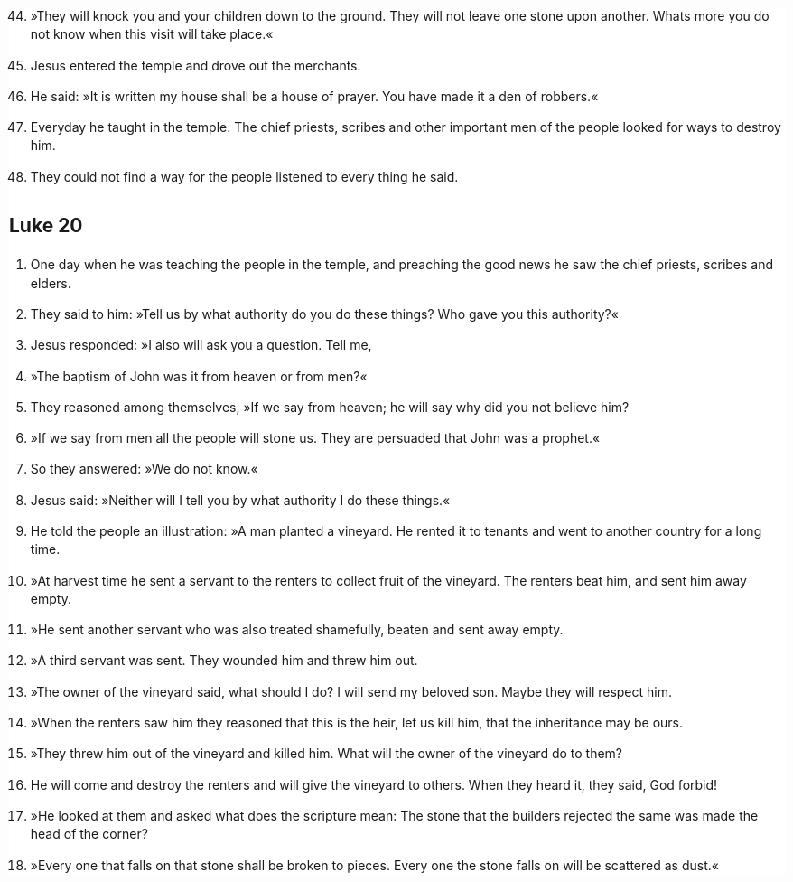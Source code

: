 44. »They will knock you and your children down to the ground. They will not leave one stone upon another. Whats more you do not know when this visit will take place.«

45. Jesus entered the temple and drove out the merchants.

46. He said: »It is written my house shall be a house of prayer. You have made it a den of robbers.«

47. Everyday he taught in the temple. The chief priests, scribes and other important men of the people looked for ways to destroy him.

48. They could not find a way for the people listened to every thing he said.

## Luke 20

1. One day when he was teaching the people in the temple, and preaching the good news he saw the chief priests, scribes and elders.

2. They said to him: »Tell us by what authority do you do these things? Who gave you this authority?«

3. Jesus responded: »I also will ask you a question. Tell me,

4. »The baptism of John was it from heaven or from men?«

5. They reasoned among themselves, »If we say from heaven; he will say why did you not believe him?

6. »If we say from men all the people will stone us. They are persuaded that John was a prophet.«

7. So they answered: »We do not know.«

8. Jesus said: »Neither will I tell you by what authority I do these things.«

9. He told the people an illustration: »A man planted a vineyard. He rented it to tenants and went to another country for a long time.

10. »At harvest time he sent a servant to the renters to collect fruit of the vineyard. The renters beat him, and sent him away empty.

11. »He sent another servant who was also treated shamefully, beaten and sent away empty.

12. »A third servant was sent. They wounded him and threw him out.

13. »The owner of the vineyard said, what should I do? I will send my beloved son. Maybe they will respect him.

14. »When the renters saw him they reasoned that this is the heir, let us kill him, that the inheritance may be ours.

15. »They threw him out of the vineyard and killed him. What will the owner of the vineyard do to them?

16. He will come and destroy the renters and will give the vineyard to others. When they heard it, they said, God forbid!

17. »He looked at them and asked what does the scripture mean: The stone that the builders rejected the same was made the head of the corner?

18. »Every one that falls on that stone shall be broken to pieces. Every one the stone falls on will be scattered as dust.«
